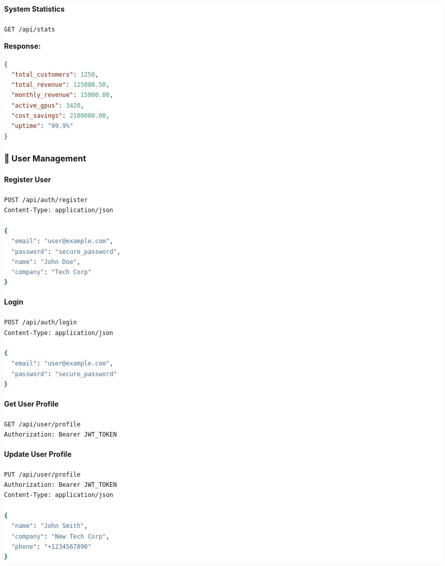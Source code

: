 #### System Statistics
```bash
GET /api/stats
```
**Response:**
```json
{
  "total_customers": 1250,
  "total_revenue": 125000.50,
  "monthly_revenue": 15000.00,
  "active_gpus": 3420,
  "cost_savings": 2100000.00,
  "uptime": "99.9%"
}
```

### 👤 User Management

#### Register User
```bash
POST /api/auth/register
Content-Type: application/json

{
  "email": "user@example.com",
  "password": "secure_password",
  "name": "John Doe",
  "company": "Tech Corp"
}
```

#### Login
```bash
POST /api/auth/login
Content-Type: application/json

{
  "email": "user@example.com",
  "password": "secure_password"
}
```

#### Get User Profile
```bash
GET /api/user/profile
Authorization: Bearer JWT_TOKEN
```

#### Update User Profile
```bash
PUT /api/user/profile
Authorization: Bearer JWT_TOKEN
Content-Type: application/json

{
  "name": "John Smith",
  "company": "New Tech Corp",
  "phone": "+1234567890"
}
```

